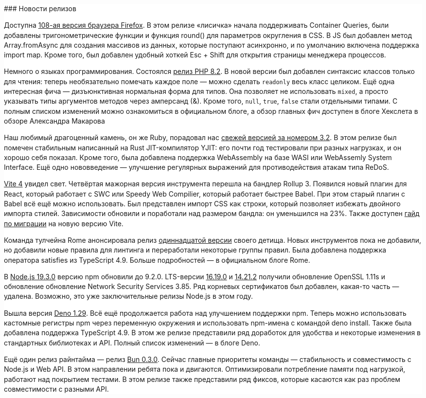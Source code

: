 <ParagraphWithImage imageName="manWithLaptop">
  ### Новости релизов

Доступна [108-ая версия браузера Firefox](https://www.mozilla.org/en-US/firefox/108.0/releasenotes/). В этом релизе «лисичка» начала поддерживать Container Queries, были добавлены тригонометрические функции и функция round() для параметров округления в CSS. В JS был добавлен метод Array.fromAsync для создания массивов из данных, которые поступают асинхронно, и по умолчанию включена поддержка import map. Кроме того, был добавлен удобный хоткей Esc + Shift для открытия страницы менеджера процессов.
</ParagraphWithImage>

Немного о языках программирования. Состоялся [релиз PHP 8.2](https://www.php.net/archive/2022.php#2022-12-08-1). В новой версии был добавлен синтаксис классов только для чтения: теперь необязательно помечать каждое поле — можно сделать `readonly` весь класс целиком. Ещё одна интересная фича — дизъюнктивная нормальная форма для типов. Она позволяет не использовать `mixed`, а просто указывать типы аргументов методов через амперсанд (&). Кроме того, `null`, `true`, `false` стали отдельными типами. С полным списком изменений можно ознакомиться в официальном блоге, а обзор главных фич доступен в блоге Хекслета в обзоре Александра Макарова

Наш любимый драгоценный камень, он же Ruby, порадовал нас [свежей версией за номером 3.2](https://www.ruby-lang.org/en/news/2022/12/25/ruby-3-2-0-released/). В этом релизе был помечен стабильным написанный на Rust JIT-компилятор YJIT: его почти год тестировали при разных нагрузках, и он хорошо себя показал. Кроме того, была добавлена поддержка WebAssembly на базе WASI или WebAssemly System Interface. Ещё одно нововведение — улучшение регулярных выражений для противодействия атакам типа ReDoS.

[Vite 4](https://vitejs.dev/blog/announcing-vite4.html) увидел свет. Четвёртая мажорная версия инструмента перешла на бандлер Rollup 3. Появился новый плагин для React, который работает с SWC или Speedy Web Compilier, который работает быстрее Babel. При этом старый плагин с Babel всё ещё можно использовать. Был представлен импорт CSS как строки, который позволяет избежать двойного импорта стилей. Зависимости обновили и поработали над размером бандла: он уменьшился на 23%. Также доступен [гайд по миграции](https://vitejs.dev/guide/migration.html) на новую версию Vite.

Команда тулчейна Rome анонсировала релиз [одиннадцатой версии](https://rome.tools/blog/2022/12/06/rome11/) своего детища. Новых инструментов пока не добавили, но добавили новые правила для линтинга и переработали некоторые группы правил. Была добавлена поддержка оператора satisfies из TypeScript 4.9. Больше подробностей — в официальном блоге Rome.

В [Node.js 19.3.0](https://nodejs.org/en/blog/release/v19.3.0/) версию npm обновили до 9.2.0. LTS-версии [16.19.0](https://nodejs.org/en/blog/release/v16.19.0/) и [14.21.2](https://nodejs.org/en/blog/release/v14.21.2/) получили обновление OpenSSL 1.11s и обновление обновление Network Security Services 3.85. Ряд корневых сертификатов был добавлен, какая-то часть — удалена. Возможно, это уже заключительные релизы Node.js в этом году.

Вышла версия [Deno 1.29](https://deno.com/blog/v1.29). Всё ещё продолжается работа над улучшением поддержки npm. Теперь можно использовать кастомные регистры npm через переменную окружения и использовать npm-имена с командой deno install. Также была добавлена поддержка TypeScript 4.9. В этом же релизе представили ряд доработок для удобства и некоторые изменения в стандартных библиотеках и API. Полный список изменений — в блоге Deno.

Ещё один релиз райнтайма — релиз [Bun 0.3.0](https://bun.sh/blog/bun-v0.3.0). Сейчас главные приоритеты команды — стабильность и совместимость с Node.js и Web API. В этом направлении ребята пока и двигаются. Оптимизировали потребление памяти под нагрузкой, работают над покрытием тестами. В этом релизе также представили ряд фиксов, которые касаются как раз проблем совместимости с разными API.
